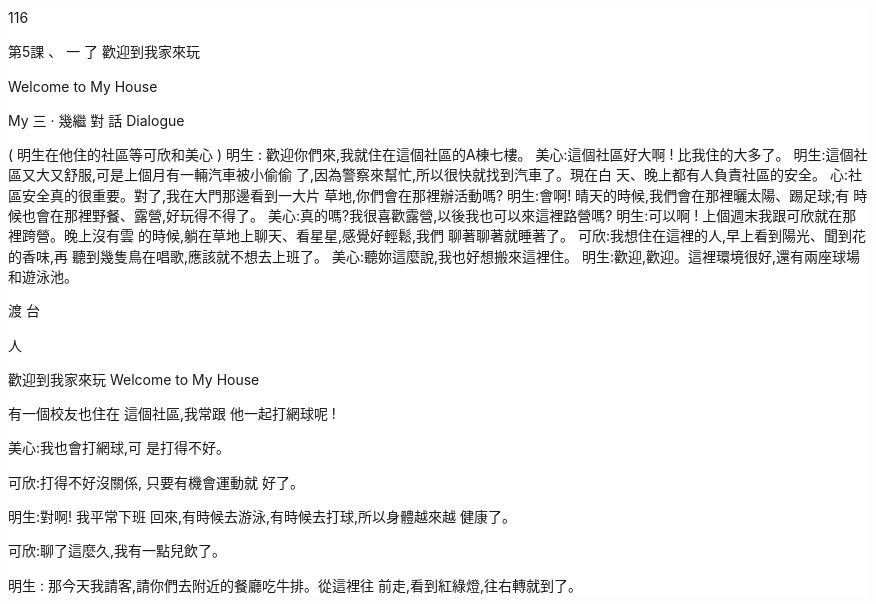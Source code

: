 116

第5課      、     一
了   歡迎到我家來玩

Welcome to My House

My 三      ‧ 幾繼
對 話 Dialogue 

( 明生在他住的社區等可欣和美心 )
明生 : 歡迎你們來,我就住在這個社區的A棟七樓。
美心:這個社區好大啊 ! 比我住的大多了。
明生:這個社區又大又舒服,可是上個月有一輛汽車被小偷偷
了,因為警察來幫忙,所以很快就找到汽車了。現在白
天、晚上都有人負責社區的安全。
心:社區安全真的很重要。對了,我在大門那邊看到一大片
草地,你們會在那裡辦活動嗎?
明生:會啊! 晴天的時候,我們會在那裡曬太陽、踢足球;有
時候也會在那裡野餐、露營,好玩得不得了。
美心:真的嗎?我很喜歡露營,以後我也可以來這裡路營嗎?
明生:可以啊 ! 上個週末我跟可欣就在那裡跨營。晚上沒有雲
的時候,躺在草地上聊天、看星星,感覺好輕鬆,我們
聊著聊著就睡著了。
可欣:我想住在這裡的人,早上看到陽光、聞到花的香味,再
聽到幾隻鳥在唱歌,應該就不想去上班了。
美心:聽妳這麼說,我也好想搬來這裡住。
明生:歡迎,歡迎。這裡環境很好,還有兩座球場和遊泳池。

渡
台

人

歡迎到我家來玩
Welcome to My House

有一個校友也住在
這個社區,我常跟
他一起打網球呢 !

美心:我也會打網球,可
是打得不好。

可欣:打得不好沒關係,
只要有機會運動就
好了。

明生:對啊! 我平常下班
回來,有時候去游泳,有時候去打球,所以身體越來越
健康了。

可欣:聊了這麼久,我有一點兒飲了。

明生 : 那今天我請客,請你們去附近的餐廳吃牛排。從這裡往
前走,看到紅綠燈,往右轉就到了。

